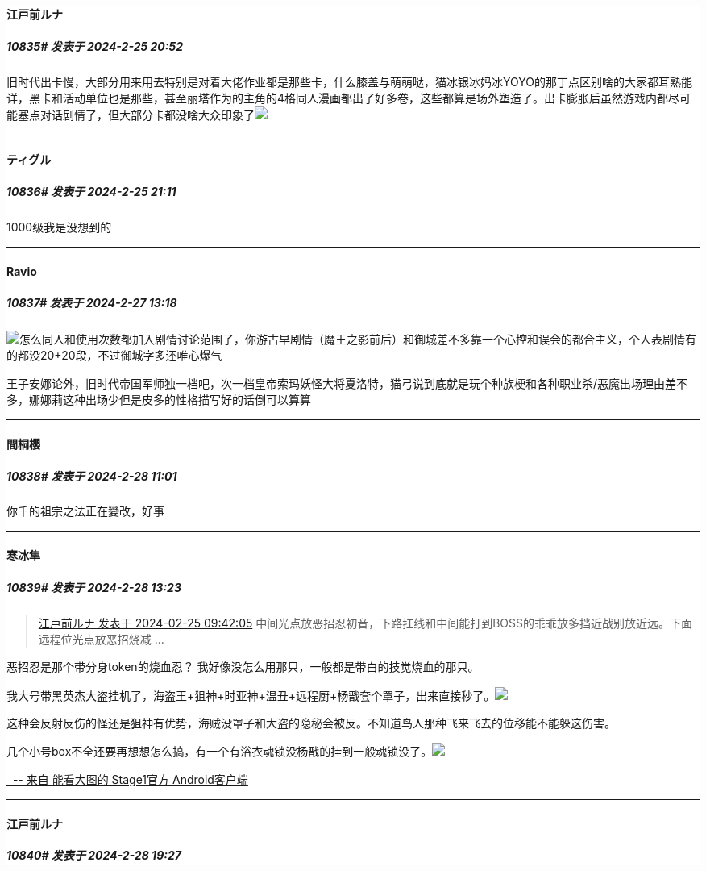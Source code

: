 ####  江戸前ルナ  
##### 10835#       发表于 2024-2-25 20:52

旧时代出卡慢，大部分用来用去特别是对着大佬作业都是那些卡，什么膝盖与萌萌哒，猫冰银冰妈冰YOYO的那丁点区别啥的大家都耳熟能详，黑卡和活动单位也是那些，甚至丽塔作为的主角的4格同人漫画都出了好多卷，这些都算是场外塑造了。出卡膨胀后虽然游戏内都尽可能塞点对话剧情了，但大部分卡都没啥大众印象了<img src="https://static.saraba1st.com/image/smiley/face2017/009.gif" referrerpolicy="no-referrer">


*****

####  ティグル  
##### 10836#       发表于 2024-2-25 21:11

1000级我是没想到的


*****

####  Ravio  
##### 10837#       发表于 2024-2-27 13:18

<img src="https://static.saraba1st.com/image/smiley/face2017/034.png" referrerpolicy="no-referrer">怎么同人和使用次数都加入剧情讨论范围了，你游古早剧情（魔王之影前后）和御城差不多靠一个心控和误会的都合主义，个人表剧情有的都没20+20段，不过御城字多还唯心爆气

王子安娜论外，旧时代帝国军师独一档吧，次一档皇帝索玛妖怪大将夏洛特，猫弓说到底就是玩个种族梗和各种职业杀/恶魔出场理由差不多，娜娜莉这种出场少但是皮多的性格描写好的话倒可以算算


*****

####  間桐櫻  
##### 10838#       发表于 2024-2-28 11:01

你千的祖宗之法正在變改，好事


*****

####  寒冰隼  
##### 10839#       发表于 2024-2-28 13:23

<blockquote><a href="httphttps://bbs.saraba1st.com/2b/forum.php?mod=redirect&amp;goto=findpost&amp;pid=64058831&amp;ptid=1531637" target="_blank">江戸前ルナ 发表于 2024-02-25 09:42:05</a>
中间光点放恶招忍初音，下路扛线和中间能打到BOSS的乖乖放多挡近战别放近远。下面远程位光点放恶招烧减 ...</blockquote>恶招忍是那个带分身token的烧血忍？
我好像没怎么用那只，一般都是带白的技觉烧血的那只。

我大号带黑英杰大盗挂机了，海盗王+狙神+时亚神+温丑+远程厨+杨戬套个罩子，出来直接秒了。<img src="https://static.saraba1st.com/image/smiley/face2017/001.png" referrerpolicy="no-referrer">

这种会反射反伤的怪还是狙神有优势，海贼没罩子和大盗的隐秘会被反。不知道鸟人那种飞来飞去的位移能不能躲这伤害。

几个小号box不全还要再想想怎么搞，有一个有浴衣魂锁没杨戬的挂到一般魂锁没了。<img src="https://static.saraba1st.com/image/smiley/face2017/003.png" referrerpolicy="no-referrer">

[  -- 来自 能看大图的 Stage1官方 Android客户端](https://www.coolapk.com/apk/140634)


*****

####  江戸前ルナ  
##### 10840#       发表于 2024-2-28 19:27

